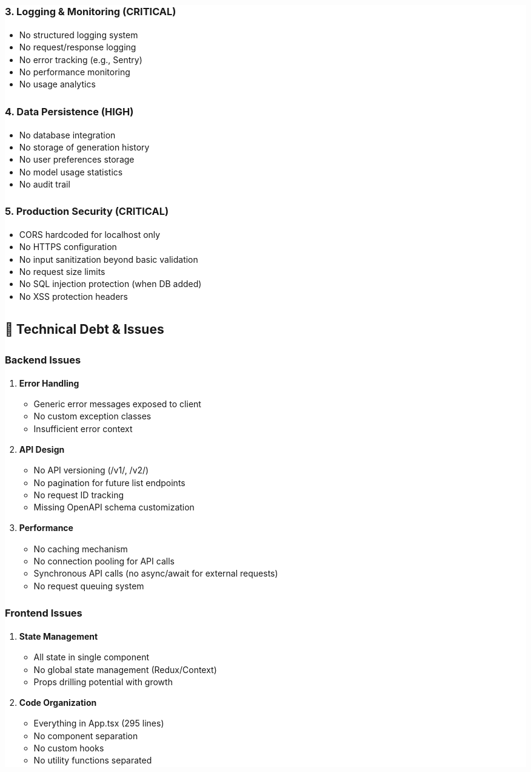 ### 3. **Logging & Monitoring** (CRITICAL)
- No structured logging system
- No request/response logging
- No error tracking (e.g., Sentry)
- No performance monitoring
- No usage analytics

### 4. **Data Persistence** (HIGH)
- No database integration
- No storage of generation history
- No user preferences storage
- No model usage statistics
- No audit trail

### 5. **Production Security** (CRITICAL)
- CORS hardcoded for localhost only
- No HTTPS configuration
- No input sanitization beyond basic validation
- No request size limits
- No SQL injection protection (when DB added)
- No XSS protection headers

## 🔧 Technical Debt & Issues

### Backend Issues
1. **Error Handling**
   - Generic error messages exposed to client
   - No custom exception classes
   - Insufficient error context

2. **API Design**
   - No API versioning (/v1/, /v2/)
   - No pagination for future list endpoints
   - No request ID tracking
   - Missing OpenAPI schema customization

3. **Performance**
   - No caching mechanism
   - No connection pooling for API calls
   - Synchronous API calls (no async/await for external requests)
   - No request queuing system

### Frontend Issues
1. **State Management**
   - All state in single component
   - No global state management (Redux/Context)
   - Props drilling potential with growth

2. **Code Organization**
   - Everything in App.tsx (295 lines)
   - No component separation
   - No custom hooks
   - No utility functions separated
